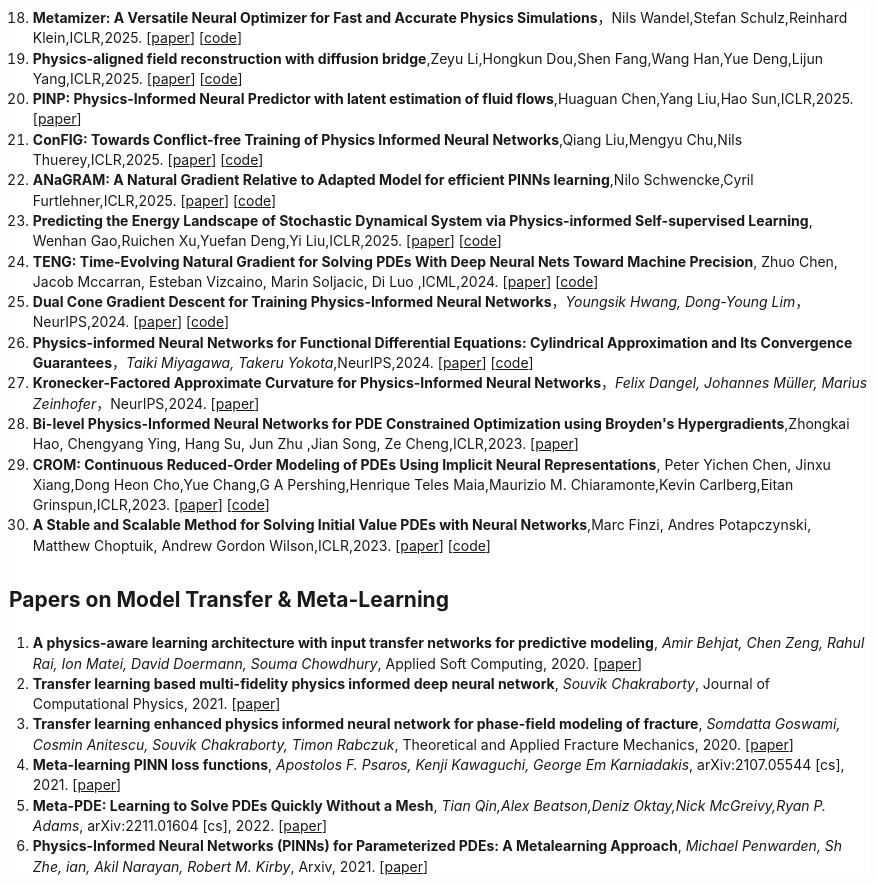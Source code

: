 18. **Metamizer: A Versatile Neural Optimizer for Fast and Accurate Physics Simulations**，Nils Wandel,Stefan Schulz,Reinhard Klein,ICLR,2025. [[paper](https://arxiv.org/pdf/2410.19746)] [[code](https://github.com/wandeln/metamizer)]
19. **Physics-aligned field reconstruction with diffusion bridge**,Zeyu Li,Hongkun Dou,Shen Fang,Wang Han,Yue Deng,Lijun Yang,ICLR,2025. [[paper](https://iclr.cc/virtual/2025/poster/30484)] [[code](https://github.com/lzy12301/PalSB)]
20. **PINP: Physics-Informed Neural Predictor with latent estimation of fluid flows**,Huaguan Chen,Yang Liu,Hao Sun,ICLR,2025. [[paper](https://iclr.cc/virtual/2025/poster/27928)]
21. **ConFIG: Towards Conflict-free Training of Physics Informed Neural Networks**,Qiang Liu,Mengyu Chu,Nils Thuerey,ICLR,2025. [[paper](https://arxiv.org/abs/2408.11104)] [[code](https://tum-pbs.github.io/ConFIG/)]
22. **ANaGRAM: A Natural Gradient Relative to Adapted Model for efficient PINNs learning**,Nilo Schwencke,Cyril Furtlehner,ICLR,2025. [[paper](https://arxiv.org/abs/2412.10782)] [[code](https://github.com/IloneM/ANaGRAM/)]
23. **Predicting the Energy Landscape of Stochastic Dynamical System via Physics-informed Self-supervised Learning**, Wenhan Gao,Ruichen Xu,Yuefan Deng,Yi Liu,ICLR,2025. [[paper](https://arxiv.org/pdf/2502.16828)] [[code](https://github.com/tsinghua-fib-lab/PESLA)]
24. **TENG: Time-Evolving Natural Gradient for Solving PDEs With Deep Neural Nets Toward Machine Precision**, Zhuo Chen, Jacob Mccarran, Esteban Vizcaino, Marin Soljacic, Di Luo ,ICML,2024. [[paper](https://icml.cc/virtual/2024/poster/32799)] [[code](https://github.com/pde-sim/teng)]
25. **Dual Cone Gradient Descent for Training Physics-Informed Neural Networks**，*Youngsik Hwang, Dong-Young Lim*，NeurIPS,2024. [[paper](https://proceedings.neurips.cc/paper_files/paper/2024/hash/b2b781badeeb49896c4b324c466ec442-Abstract-Conference.html)] [[code](https://github.com/youngsikhwang/Dual-Cone-Gradient-Descent)]
26. **Physics-informed Neural Networks for Functional Differential Equations: Cylindrical Approximation and Its Convergence Guarantees**，*Taiki Miyagawa, Takeru Yokota*,NeurIPS,2024. [[paper](https://proceedings.neurips.cc/paper_files/paper/2024/hash/84c6c76526783f4afd82687829d3aa97-Abstract-Conference.html)] [[code](https://github.com/TaikiMiyagawa/FunctionalPINN)]
27. **Kronecker-Factored Approximate Curvature for Physics-Informed Neural Networks**，*Felix Dangel, Johannes Müller, Marius Zeinhofer*，NeurIPS,2024. [[paper](https://proceedings.neurips.cc/paper_files/paper/2024/hash/3d27d607586984908900eaa8ce19c96c-Abstract-Conference.html)] 
28. **Bi-level Physics-Informed Neural Networks for PDE Constrained Optimization using Broyden's Hypergradients**,Zhongkai Hao, Chengyang Ying, Hang Su, Jun Zhu ,Jian Song, Ze Cheng,ICLR,2023. [[paper](https://openreview.net/pdf?id=kkpL4zUXtiw)]
29. **CROM: Continuous Reduced-Order Modeling of PDEs Using Implicit Neural Representations**, Peter Yichen Chen, Jinxu Xiang,Dong Heon Cho,Yue Chang,G A Pershing,Henrique Teles Maia,Maurizio M. Chiaramonte,Kevin Carlberg,Eitan Grinspun,ICLR,2023. [[paper](https://openreview.net/pdf?id=FUORz1tG8Og)] [[code](https://crom-pde.github.io/)]
30. **A Stable and Scalable Method for Solving Initial Value PDEs with Neural Networks**,Marc Finzi, Andres Potapczynski, Matthew Choptuik, Andrew Gordon Wilson,ICLR,2023. [[paper](https://openreview.net/pdf?id=vsMyHUq_C1c)] [[code](https://github.com/mfinzi/neural-ivp)]


## Papers on Model Transfer & Meta-Learning
1. **A physics-aware learning architecture with input transfer networks for predictive modeling**, *Amir Behjat, Chen Zeng, Rahul Rai, Ion Matei, David Doermann, Souma Chowdhury*, Applied Soft Computing, 2020. [[paper](https://www.sciencedirect.com/science/article/abs/pii/S1568494620306037)]
2. **Transfer learning based multi-fidelity physics informed deep neural network**, *Souvik Chakraborty*, Journal of Computational Physics, 2021. [[paper](https://www.sciencedirect.com/science/article/pii/S0021999120307166)]
3. **Transfer learning enhanced physics informed neural network for phase-field modeling of fracture**, *Somdatta Goswami, Cosmin Anitescu, Souvik Chakraborty, Timon Rabczuk*, Theoretical and Applied Fracture Mechanics, 2020. [[paper](https://www.sciencedirect.com/science/article/abs/pii/S016784421930357X)]
4. **Meta-learning PINN loss functions**, *Apostolos F. Psaros, Kenji Kawaguchi, George Em Karniadakis*, arXiv:2107.05544 [cs], 2021. [[paper](https://arxiv.org/pdf/2107.05544.pdf)]
5. **Meta-PDE: Learning to Solve PDEs Quickly Without a Mesh**, *Tian Qin,Alex Beatson,Deniz Oktay,Nick McGreivy,Ryan P. Adams*, 	arXiv:2211.01604 [cs], 2022. [[paper](https://arxiv.org/pdf/2211.01604.pdf)]
5. **Physics-Informed Neural Networks (PINNs) for Parameterized PDEs: A Metalearning Approach**, *Michael Penwarden, Sh Zhe, ian, Akil Narayan, Robert M. Kirby*, Arxiv, 2021. [[paper](https://arxiv.org/abs/2110.13361)]